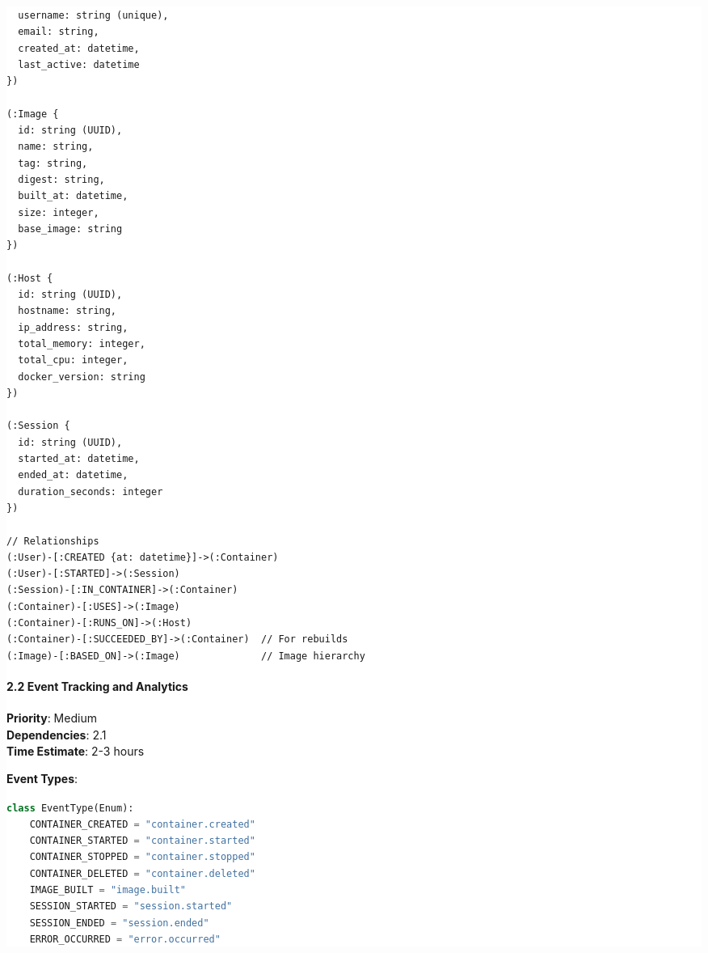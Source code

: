 ```cypher
  username: string (unique),
  email: string,
  created_at: datetime,
  last_active: datetime
})

(:Image {
  id: string (UUID),
  name: string,
  tag: string,
  digest: string,
  built_at: datetime,
  size: integer,
  base_image: string
})

(:Host {
  id: string (UUID),
  hostname: string,
  ip_address: string,
  total_memory: integer,
  total_cpu: integer,
  docker_version: string
})

(:Session {
  id: string (UUID),
  started_at: datetime,
  ended_at: datetime,
  duration_seconds: integer
})

// Relationships
(:User)-[:CREATED {at: datetime}]->(:Container)
(:User)-[:STARTED]->(:Session)
(:Session)-[:IN_CONTAINER]->(:Container)
(:Container)-[:USES]->(:Image)
(:Container)-[:RUNS_ON]->(:Host)
(:Container)-[:SUCCEEDED_BY]->(:Container)  // For rebuilds
(:Image)-[:BASED_ON]->(:Image)              // Image hierarchy
```

#### 2.2 Event Tracking and Analytics
**Priority**: Medium  
**Dependencies**: 2.1  
**Time Estimate**: 2-3 hours

**Event Types**:
```python
class EventType(Enum):
    CONTAINER_CREATED = "container.created"
    CONTAINER_STARTED = "container.started"
    CONTAINER_STOPPED = "container.stopped"
    CONTAINER_DELETED = "container.deleted"
    IMAGE_BUILT = "image.built"
    SESSION_STARTED = "session.started"
    SESSION_ENDED = "session.ended"
    ERROR_OCCURRED = "error.occurred"
```
